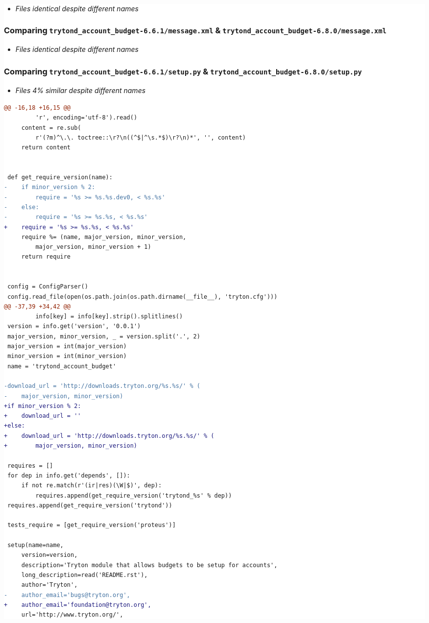  * *Files identical despite different names*

### Comparing `trytond_account_budget-6.6.1/message.xml` & `trytond_account_budget-6.8.0/message.xml`

 * *Files identical despite different names*

### Comparing `trytond_account_budget-6.6.1/setup.py` & `trytond_account_budget-6.8.0/setup.py`

 * *Files 4% similar despite different names*

```diff
@@ -16,18 +16,15 @@
         'r', encoding='utf-8').read()
     content = re.sub(
         r'(?m)^\.\. toctree::\r?\n((^$|^\s.*$)\r?\n)*', '', content)
     return content
 
 
 def get_require_version(name):
-    if minor_version % 2:
-        require = '%s >= %s.%s.dev0, < %s.%s'
-    else:
-        require = '%s >= %s.%s, < %s.%s'
+    require = '%s >= %s.%s, < %s.%s'
     require %= (name, major_version, minor_version,
         major_version, minor_version + 1)
     return require
 
 
 config = ConfigParser()
 config.read_file(open(os.path.join(os.path.dirname(__file__), 'tryton.cfg')))
@@ -37,39 +34,42 @@
         info[key] = info[key].strip().splitlines()
 version = info.get('version', '0.0.1')
 major_version, minor_version, _ = version.split('.', 2)
 major_version = int(major_version)
 minor_version = int(minor_version)
 name = 'trytond_account_budget'
 
-download_url = 'http://downloads.tryton.org/%s.%s/' % (
-    major_version, minor_version)
+if minor_version % 2:
+    download_url = ''
+else:
+    download_url = 'http://downloads.tryton.org/%s.%s/' % (
+        major_version, minor_version)
 
 requires = []
 for dep in info.get('depends', []):
     if not re.match(r'(ir|res)(\W|$)', dep):
         requires.append(get_require_version('trytond_%s' % dep))
 requires.append(get_require_version('trytond'))
 
 tests_require = [get_require_version('proteus')]
 
 setup(name=name,
     version=version,
     description='Tryton module that allows budgets to be setup for accounts',
     long_description=read('README.rst'),
     author='Tryton',
-    author_email='bugs@tryton.org',
+    author_email='foundation@tryton.org',
     url='http://www.tryton.org/',
```